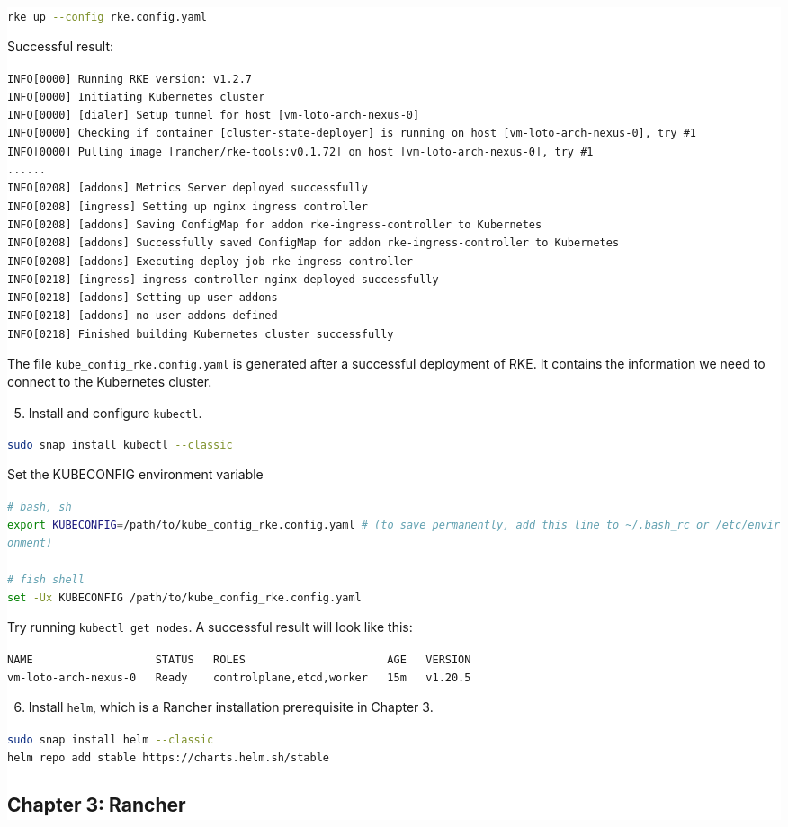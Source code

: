 ``` bash
rke up --config rke.config.yaml
```

Successful result:

    INFO[0000] Running RKE version: v1.2.7
    INFO[0000] Initiating Kubernetes cluster
    INFO[0000] [dialer] Setup tunnel for host [vm-loto-arch-nexus-0]
    INFO[0000] Checking if container [cluster-state-deployer] is running on host [vm-loto-arch-nexus-0], try #1
    INFO[0000] Pulling image [rancher/rke-tools:v0.1.72] on host [vm-loto-arch-nexus-0], try #1
    ......
    INFO[0208] [addons] Metrics Server deployed successfully
    INFO[0208] [ingress] Setting up nginx ingress controller
    INFO[0208] [addons] Saving ConfigMap for addon rke-ingress-controller to Kubernetes
    INFO[0208] [addons] Successfully saved ConfigMap for addon rke-ingress-controller to Kubernetes
    INFO[0208] [addons] Executing deploy job rke-ingress-controller
    INFO[0218] [ingress] ingress controller nginx deployed successfully
    INFO[0218] [addons] Setting up user addons
    INFO[0218] [addons] no user addons defined
    INFO[0218] Finished building Kubernetes cluster successfully

The file `kube_config_rke.config.yaml` is generated after a successful deployment of RKE. It contains the information we need to connect to the Kubernetes cluster.

5. Install and configure `kubectl`.

``` bash
sudo snap install kubectl --classic
```

Set the KUBECONFIG environment variable

``` bash
# bash, sh
export KUBECONFIG=/path/to/kube_config_rke.config.yaml # (to save permanently, add this line to ~/.bash_rc or /etc/environment)

# fish shell
set -Ux KUBECONFIG /path/to/kube_config_rke.config.yaml

```

Try running `kubectl get nodes`. A successful result will look like this:

    NAME                   STATUS   ROLES                      AGE   VERSION
    vm-loto-arch-nexus-0   Ready    controlplane,etcd,worker   15m   v1.20.5


6. Install `helm`, which is a Rancher installation prerequisite in Chapter 3.

``` bash
sudo snap install helm --classic
helm repo add stable https://charts.helm.sh/stable
```

## Chapter 3: Rancher


[WhyRancher]: https://rancher.com/why-rancher/
[TraefikWelcome]: https://doc.traefik.io/traefik/
[RancherHardwareRequirements]: https://rancher.com/docs/rancher/v2.5/en/installation/requirements/#hardware-requirements
[archlinuxSSH_keys]: https://wiki.archlinux.org/index.php/SSH_keys
[RKEDockerReq]: https://rancher.com/support-maintenance-terms/all-supported-versions/rancher-v2.5.7/
[DockerRKEInstallScript]: https://rancher.com/docs/rke/latest/en/os/#installing-docker
[RKEGithubInstall]: https://github.com/rancher/rke/#latest-release
[RKEConfigOptions]: https://rancher.com/docs/rke/latest/en/config-options/
[rancherRequiredPorts]: https://rancher.com/docs/rke/latest/en/os/#ports
[RancherTraefikVideo]: https://youtu.be/pAM2GBCDGTo
[MetalLBConcepts]: https://metallb.universe.tf/concepts/
[Rhel8FileSystemsAndStorage]: https://access.redhat.com/documentation/en-us/red_hat_enterprise_linux/8/html/considerations_in_adopting_rhel_8/file-systems-and-storage_considerations-in-adopting-rhel-8
[ArchLinuxArchive]: https://archive.archlinux.org/